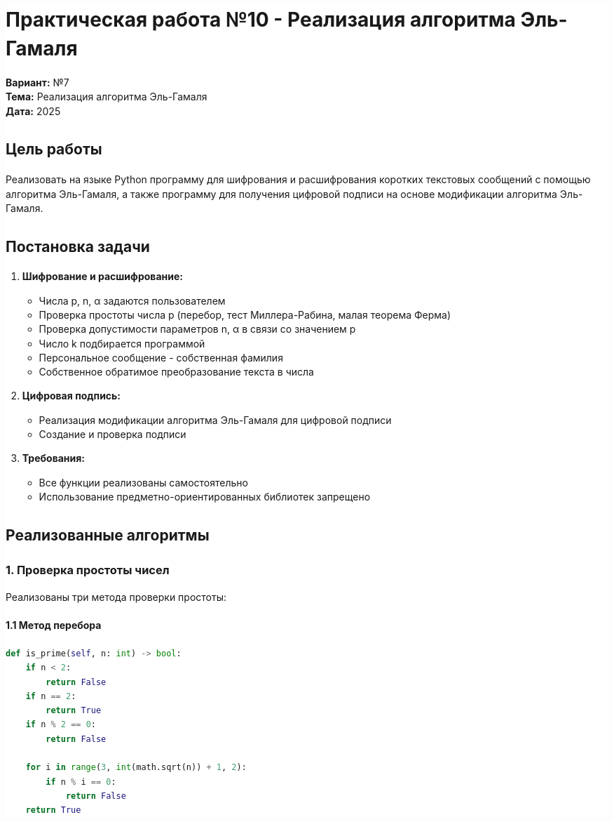 # Практическая работа №10 - Реализация алгоритма Эль-Гамаля

**Вариант:** №7  
**Тема:** Реализация алгоритма Эль-Гамаля  
**Дата:** 2025  

## Цель работы

Реализовать на языке Python программу для шифрования и расшифрования коротких текстовых сообщений с помощью алгоритма Эль-Гамаля, а также программу для получения цифровой подписи на основе модификации алгоритма Эль-Гамаля.

## Постановка задачи

1. **Шифрование и расшифрование:**
   - Числа p, n, α задаются пользователем
   - Проверка простоты числа p (перебор, тест Миллера-Рабина, малая теорема Ферма)
   - Проверка допустимости параметров n, α в связи со значением p
   - Число k подбирается программой
   - Персональное сообщение - собственная фамилия
   - Собственное обратимое преобразование текста в числа

2. **Цифровая подпись:**
   - Реализация модификации алгоритма Эль-Гамаля для цифровой подписи
   - Создание и проверка подписи

3. **Требования:**
   - Все функции реализованы самостоятельно
   - Использование предметно-ориентированных библиотек запрещено

## Реализованные алгоритмы

### 1. Проверка простоты чисел

Реализованы три метода проверки простоты:

#### 1.1 Метод перебора
```python
def is_prime(self, n: int) -> bool:
    if n < 2:
        return False
    if n == 2:
        return True
    if n % 2 == 0:
        return False
    
    for i in range(3, int(math.sqrt(n)) + 1, 2):
        if n % i == 0:
            return False
    return True
```
